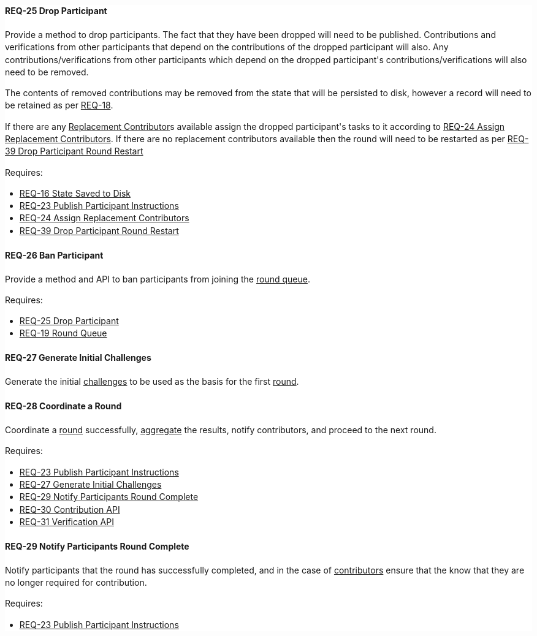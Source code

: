 #### REQ-25 Drop Participant

Provide a method to drop participants. The fact that they have been dropped will need to be published. Contributions and verifications from other participants that depend on the contributions of the dropped participant will also. Any contributions/verifications from other participants which depend on the dropped participant's contributions/verifications will also need to be removed.

The contents of removed contributions may be removed from the state that will be persisted to disk, however a record will need to be retained as per [REQ-18](#REQ-18-History-Retained).

If there are any [Replacement Contributor](#replacement-contributor)s available assign the dropped participant's tasks to it according to [REQ-24 Assign Replacement Contributors][REQ-24]. If there are no replacement contributors available then the round will need to be restarted as per [REQ-39 Drop Participant Round Restart][REQ-39]

Requires:

+ [REQ-16 State Saved to Disk][REQ-16]
+ [REQ-23 Publish Participant Instructions][REQ-23]
+ [REQ-24 Assign Replacement Contributors][REQ-24]
+ [REQ-39 Drop Participant Round Restart][REQ-39]

#### REQ-26 Ban Participant

Provide a method and API to ban participants from joining the [round queue](#round-queue).

Requires:

+ [REQ-25 Drop Participant][REQ-25]
+ [REQ-19 Round Queue][REQ-19]

#### REQ-27 Generate Initial Challenges

Generate the initial [challenges](#challenge) to be used as the basis for the first [round](#round).

#### REQ-28 Coordinate a Round

Coordinate a [round](#round) successfully, [aggregate](#aggregation) the results, notify contributors, and proceed to the next round.

Requires:

+ [REQ-23 Publish Participant Instructions][REQ-23]
+ [REQ-27 Generate Initial Challenges][REQ-27]
+ [REQ-29 Notify Participants Round Complete][REQ-29]
+ [REQ-30 Contribution API][REQ-30]
+ [REQ-31 Verification API][REQ-31]

#### REQ-29 Notify Participants Round Complete

Notify participants that the round has successfully completed, and in the case of [contributors](#contributors) ensure that the know that they are no longer required for contribution.

Requires:

+ [REQ-23 Publish Participant Instructions][REQ-23]


[Aleo Setup PRD]: https://docs.google.com/document/d/1Vyg2J60zRU6023KXBjZx8CP3V-Nz6hPOUCMplbCxVB4/
[Setup Ceremonies ZKProof]: https://docs.google.com/document/d/189hwHm5UFxT2jOFeCzL_YUvRfXEpTyQ1dsWEtuimR94/
[REQ-1]: #req-1-evidence-of-soundness
[REQ-2]: #req-2-evidence-of-successful-contribution
[REQ-3]: #req-3-number-of-contributors-per-round
[REQ-4]: #req-4-latency
[REQ-5]: #req-5-ram-usage
[REQ-6]: #req-6-disk-space-usage
[REQ-7]: #req-7-concurrency-performance
[REQ-8]: #req-8-concurrency
[REQ-9]: #req-9-async
[REQ-10]: #req-10-no-expected-panics
[REQ-11]: #req-11-no-aborts
[REQ-12]: #req-12-no-unsafe
[REQ-13]: #req-13-no-vulnerable-dependencies
[REQ-14]: #req-14-safe-shutdown
[REQ-15]: #req-15-restartable
[REQ-16]: #req-16-state-saved-to-disk
[REQ-17]: #req-17-backups
[REQ-18]: #req-18-history-retained
[REQ-19]: #req-19-round-queue
[REQ-20]: #req-20-drop-unresponsive-participant
[REQ-21]: #req-21-continuous-integration-testing
[REQ-22]: #req-22-pull-request-workflow
[REQ-23]: #req-23-publish-participant-instructions
[REQ-24]: #req-24-assign-replacement-contributors
[REQ-25]: #req-25-drop-participant
[REQ-26]: #req-26-ban-participant
[REQ-27]: #req-27-generate-initial-challenges
[REQ-28]: #req-28-coordinate-a-round
[REQ-29]: #req-29-notify-participants-round-complete
[REQ-30]: #req-30-contribution-api
[REQ-31]: #req-31-verification-api
[REQ-32]: #req-32-handle-verification-failure
[REQ-33]: #req-33-drop-contributor-repeated-verification-failure
[REQ-34]: #req-34-no-permanent-stalls
[REQ-35]: #req-35-drop-slow-participant
[REQ-36]: #req-36-status-api
[REQ-37]: #req-37-aggregate-contributions
[REQ-38]: #req-38-admin-round-restart
[REQ-39]: #req-39-drop-participant-round-restart